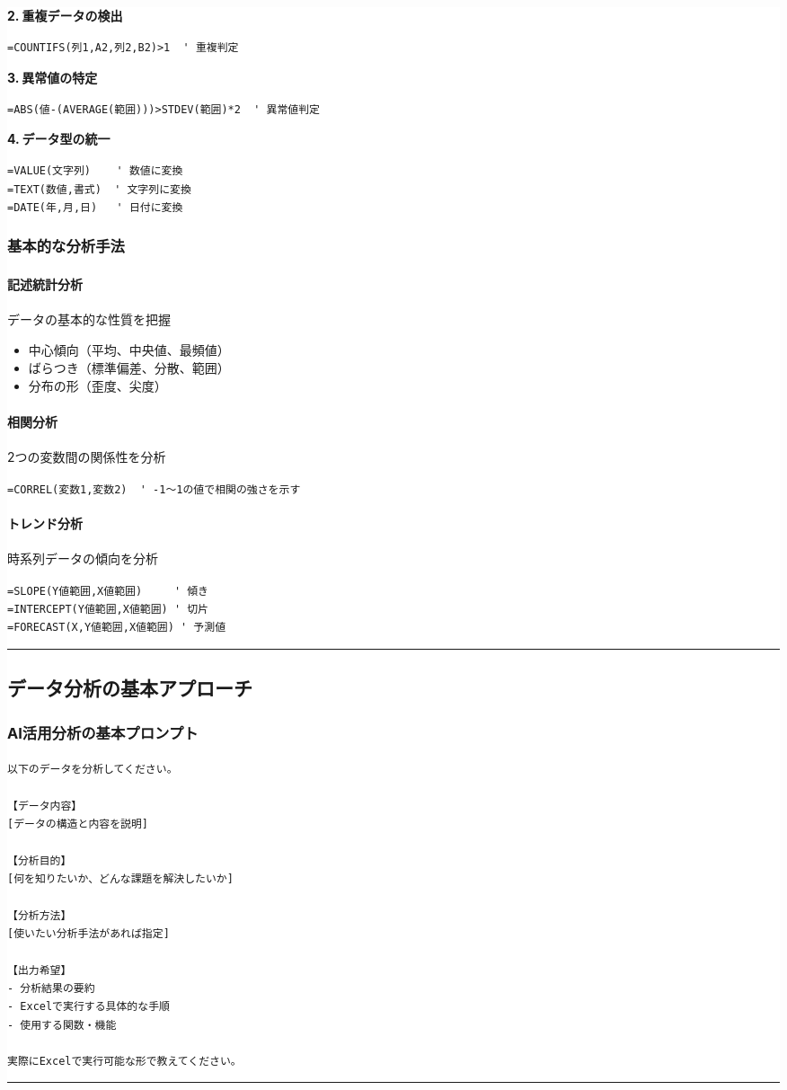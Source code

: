 **2. 重複データの検出**
```excel
=COUNTIFS(列1,A2,列2,B2)>1  ' 重複判定
```

**3. 異常値の特定**
```excel
=ABS(値-(AVERAGE(範囲)))>STDEV(範囲)*2  ' 異常値判定
```

**4. データ型の統一**
```excel
=VALUE(文字列)    ' 数値に変換
=TEXT(数値,書式)  ' 文字列に変換
=DATE(年,月,日)   ' 日付に変換
```

### 基本的な分析手法

#### 記述統計分析
データの基本的な性質を把握
- 中心傾向（平均、中央値、最頻値）
- ばらつき（標準偏差、分散、範囲）
- 分布の形（歪度、尖度）

#### 相関分析
2つの変数間の関係性を分析
```excel
=CORREL(変数1,変数2)  ' -1～1の値で相関の強さを示す
```

#### トレンド分析
時系列データの傾向を分析
```excel
=SLOPE(Y値範囲,X値範囲)     ' 傾き
=INTERCEPT(Y値範囲,X値範囲) ' 切片
=FORECAST(X,Y値範囲,X値範囲) ' 予測値
```

---

## データ分析の基本アプローチ

### AI活用分析の基本プロンプト

```
以下のデータを分析してください。

【データ内容】
[データの構造と内容を説明]

【分析目的】
[何を知りたいか、どんな課題を解決したいか]

【分析方法】
[使いたい分析手法があれば指定]

【出力希望】
- 分析結果の要約
- Excelで実行する具体的な手順
- 使用する関数・機能

実際にExcelで実行可能な形で教えてください。
```

---
